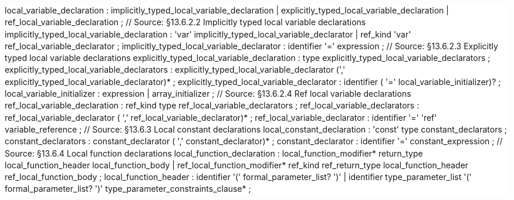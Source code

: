 local_variable_declaration
    : implicitly_typed_local_variable_declaration
    | explicitly_typed_local_variable_declaration
    | ref_local_variable_declaration
    ;
// Source: §13.6.2.2 Implicitly typed local variable declarations
implicitly_typed_local_variable_declaration
    : 'var' implicitly_typed_local_variable_declarator
    | ref_kind 'var' ref_local_variable_declarator
    ;
implicitly_typed_local_variable_declarator
    : identifier '=' expression
    ;
// Source: §13.6.2.3 Explicitly typed local variable declarations
explicitly_typed_local_variable_declaration
    : type explicitly_typed_local_variable_declarators
    ;
explicitly_typed_local_variable_declarators
    : explicitly_typed_local_variable_declarator
      (',' explicitly_typed_local_variable_declarator)*
    ;
explicitly_typed_local_variable_declarator
    : identifier ( '=' local_variable_initializer)?
    ;
local_variable_initializer
    : expression
    | array_initializer
    ;
// Source: §13.6.2.4 Ref local variable declarations
ref_local_variable_declaration
    : ref_kind type ref_local_variable_declarators
    ;
ref_local_variable_declarators
    : ref_local_variable_declarator ( ',' ref_local_variable_declarator)*
    ;
ref_local_variable_declarator    : identifier '=' 'ref' variable_reference
    ;
// Source: §13.6.3 Local constant declarations
local_constant_declaration
    : 'const' type constant_declarators
    ;
constant_declarators
    : constant_declarator ( ',' constant_declarator)*
    ;
constant_declarator
    : identifier '=' constant_expression
    ;
// Source: §13.6.4 Local function declarations
local_function_declaration
    : local_function_modifier* return_type local_function_header
      local_function_body
    | ref_local_function_modifier* ref_kind ref_return_type
      local_function_header ref_local_function_body
    ;
local_function_header
    : identifier '(' formal_parameter_list? ')'
    | identifier type_parameter_list '(' formal_parameter_list? ')'
      type_parameter_constraints_clause*
    ;